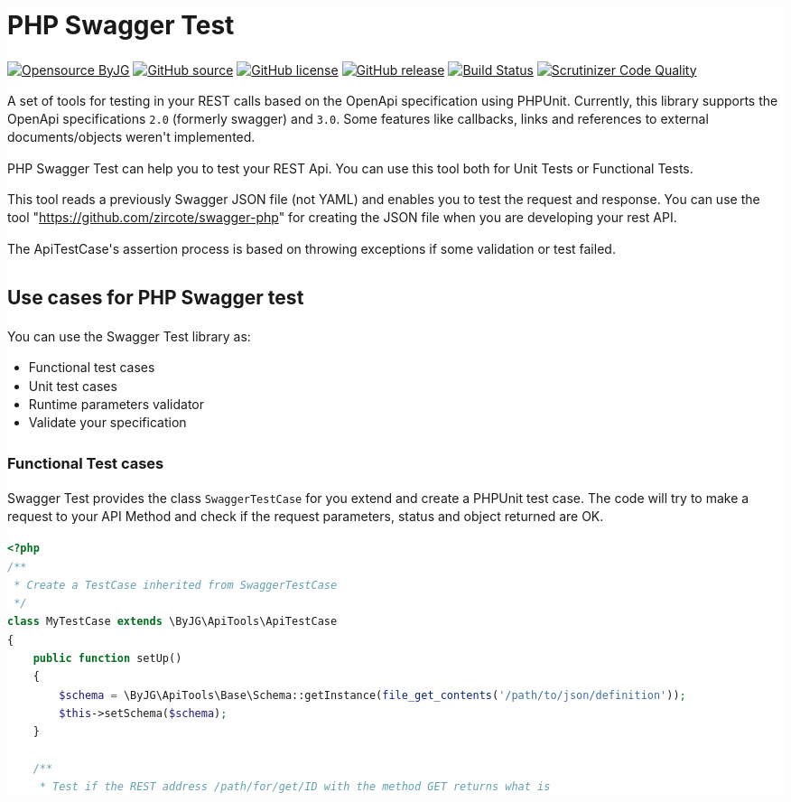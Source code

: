 # PHP Swagger Test

[![Opensource ByJG](https://img.shields.io/badge/opensource-byjg-success.svg)](http://opensource.byjg.com)
[![GitHub source](https://img.shields.io/badge/Github-source-informational?logo=github)](https://github.com/byjg/php-swagger-test/)
[![GitHub license](https://img.shields.io/github/license/byjg/php-swagger-test.svg)](https://opensource.byjg.com/opensource/licensing.html)
[![GitHub release](https://img.shields.io/github/release/byjg/php-swagger-test.svg)](https://github.com/byjg/php-swagger-test/releases/)
[![Build Status](https://travis-ci.com/byjg/php-swagger-test.svg?branch=master)](https://travis-ci.com/byjg/php-swagger-test)
[![Scrutinizer Code Quality](https://scrutinizer-ci.com/g/byjg/php-swagger-test/badges/quality-score.png?b=master)](https://scrutinizer-ci.com/g/byjg/php-swagger-test/?branch=master)


A set of tools for testing in your REST calls based on the OpenApi specification using PHPUnit. 
Currently, this library supports the OpenApi specifications `2.0` (formerly swagger) and `3.0`.
Some features like callbacks, links and references to external documents/objects weren't implemented. 

PHP Swagger Test can help you to test your REST Api. You can use this tool both for Unit Tests or Functional Tests.

This tool reads a previously Swagger JSON file (not YAML) and enables you to test the request and response. 
You can use the tool "https://github.com/zircote/swagger-php" for creating the JSON file when you are developing your
rest API. 

The ApiTestCase's assertion process is based on throwing exceptions if some validation or test failed.

## Use cases for PHP Swagger test

You can use the Swagger Test library as:

- Functional test cases
- Unit test cases
- Runtime parameters validator
- Validate your specification


### Functional Test cases

Swagger Test provides the class `SwaggerTestCase` for you extend and create a PHPUnit test case. The code will try to 
make a request to your API Method and check if the request parameters, status and object returned are OK.

```php
<?php
/**
 * Create a TestCase inherited from SwaggerTestCase
 */
class MyTestCase extends \ByJG\ApiTools\ApiTestCase
{
    public function setUp()
    {
        $schema = \ByJG\ApiTools\Base\Schema::getInstance(file_get_contents('/path/to/json/definition'));
        $this->setSchema($schema);
    }
    
    /**
     * Test if the REST address /path/for/get/ID with the method GET returns what is
```